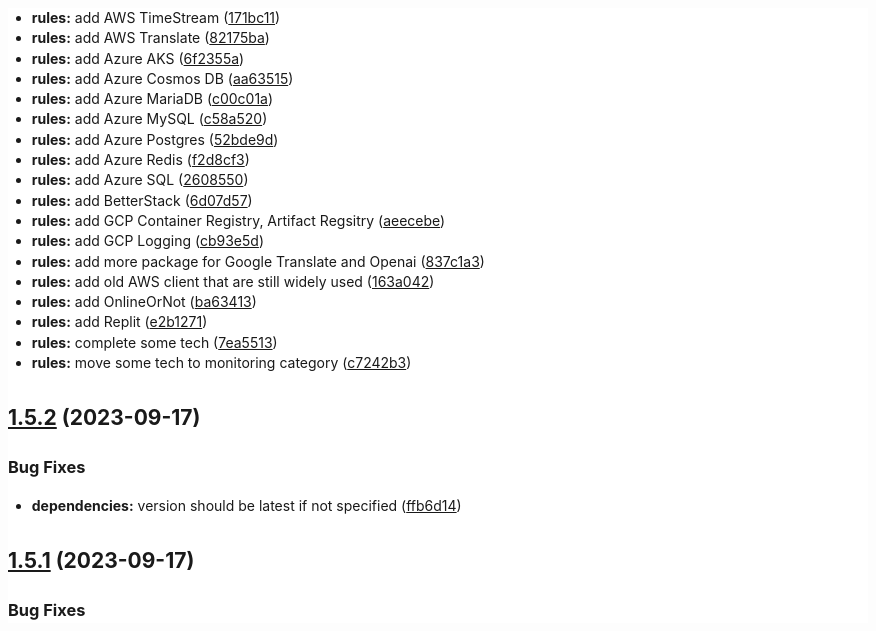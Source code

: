 * **rules:** add AWS TimeStream ([171bc11](https://github.com/specfy/stack-analyser/commit/171bc117db3f33625db999464ec8f5f809ff73c8))
* **rules:** add AWS Translate ([82175ba](https://github.com/specfy/stack-analyser/commit/82175bae8c57e983fc6ce5fa17b88c2b9242b287))
* **rules:** add Azure AKS ([6f2355a](https://github.com/specfy/stack-analyser/commit/6f2355ad3a9a8a483fc981e0cc708aa71d238cb1))
* **rules:** add Azure Cosmos DB ([aa63515](https://github.com/specfy/stack-analyser/commit/aa63515299cbaddf6aad5e1dbfe1ca84a9ad172c))
* **rules:** add Azure MariaDB ([c00c01a](https://github.com/specfy/stack-analyser/commit/c00c01a3dfcf5206ff1abdd03448408e3b566710))
* **rules:** add Azure MySQL ([c58a520](https://github.com/specfy/stack-analyser/commit/c58a52065812ed966be820448ae77778ae094112))
* **rules:** add Azure Postgres ([52bde9d](https://github.com/specfy/stack-analyser/commit/52bde9dacce1482bf86dc4b827b6d4738e5fc6c6))
* **rules:** add Azure Redis ([f2d8cf3](https://github.com/specfy/stack-analyser/commit/f2d8cf3a79d115bac44ac4b2ac9b0b6d32b59aab))
* **rules:** add Azure SQL ([2608550](https://github.com/specfy/stack-analyser/commit/260855027ceb8027c51ac65001659f2eed38543a))
* **rules:** add BetterStack ([6d07d57](https://github.com/specfy/stack-analyser/commit/6d07d574a077ceae87f90e9d72b99f3cf7b3be9f))
* **rules:** add GCP Container Registry, Artifact Regsitry ([aeecebe](https://github.com/specfy/stack-analyser/commit/aeecebef68a3236b907c772782b6e3ad4506fe90))
* **rules:** add GCP Logging ([cb93e5d](https://github.com/specfy/stack-analyser/commit/cb93e5d9daa9f8bd44614913c6844a6e47d8f3e3))
* **rules:** add more package for Google Translate and Openai ([837c1a3](https://github.com/specfy/stack-analyser/commit/837c1a309504962bbc802b0e4d763b353e296243))
* **rules:** add old AWS client that are still widely used ([163a042](https://github.com/specfy/stack-analyser/commit/163a042de751b51b3b023005244f591b93337032))
* **rules:** add OnlineOrNot ([ba63413](https://github.com/specfy/stack-analyser/commit/ba6341387de73e078f942539ad409e4541ce9813))
* **rules:** add Replit ([e2b1271](https://github.com/specfy/stack-analyser/commit/e2b127193833c7a68cc13b7dc254ea8a79410831))
* **rules:** complete some tech ([7ea5513](https://github.com/specfy/stack-analyser/commit/7ea5513d3c0aa59328aa3fa6b2b454153cedb0f2))
* **rules:** move some tech to monitoring category ([c7242b3](https://github.com/specfy/stack-analyser/commit/c7242b36c546cba785aa541af858764e80d28c4e))

## [1.5.2](https://github.com/specfy/stack-analyser/compare/v1.5.1...v1.5.2) (2023-09-17)


### Bug Fixes

* **dependencies:** version should be latest if not specified ([ffb6d14](https://github.com/specfy/stack-analyser/commit/ffb6d141c063e63a821646e0fcf53acafbe100ec))

## [1.5.1](https://github.com/specfy/stack-analyser/compare/v1.5.0...v1.5.1) (2023-09-17)


### Bug Fixes
